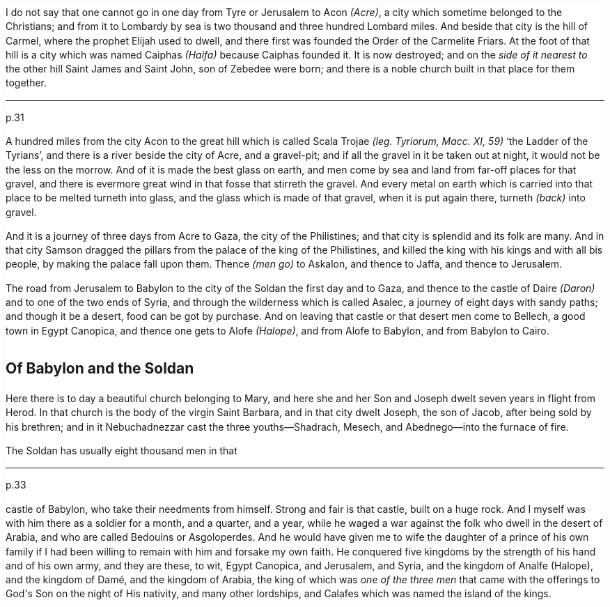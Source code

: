 
I do not say that one cannot go in one day from Tyre or Jerusalem to Acon *(Acre)*, a city which sometime belonged to the Christians; and from it to Lombardy by sea is two thousand and three hundred Lombard miles. And beside that city is the hill of Carmel, where the prophet Elijah used to dwell, and there first was founded the Order of the Carmelite Friars. At the foot of that hill is a city which was named Caiphas *(Haifa)* because Caiphas founded it. It is now destroyed; and on the *side of it nearest to* the other hill Saint James and Saint John, son of Zebedee were born; and there is a noble church built in that place for them together.




---

p.31


A hundred miles from the city Acon to the great hill which is called Scala Trojae *(leg. Tyriorum, Macc. XI, 59)* ‘the Ladder of the Tyrians’, and there is a river beside the city of Acre, and a gravel-pit; and if all the gravel in it be taken out at night, it would not be the less on the morrow. And of it is made the best glass on earth, and men come by sea and land from far-off places for that gravel, and there is evermore great wind in that fosse that stirreth the gravel. And every metal on earth which is carried into that place to be melted turneth into glass, and the glass which is made of that gravel, when it is put again there, turneth *(back)* into gravel.


And it is a journey of three days from Acre to Gaza, the city of the Philistines; and that city is splendid and its folk are many. And in that city Samson dragged the pillars from the palace of the king of the Philistines, and killed the king with his kings and with all bis people, by making the palace fall upon them. Thence *(men go)* to Askalon, and thence to Jaffa, and thence to Jerusalem.


The road from Jerusalem to Babylon to the city of the Soldan the first day and to Gaza, and thence to the castle of Daire *(Daron)* and to one of the two ends of Syria, and through the wilderness which is called Asalec, a journey of eight days with sandy paths; and though it be a desert, food can be got by purchase. And on leaving that castle or that desert men come to Bellech, a good town in Egypt Canopica, and thence one gets to Alofe *(Halope)*, and from Alofe to Babylon, and from Babylon to Cairo.


Of Babylon and the Soldan
-------------------------


Here there is to day a beautiful church belonging to Mary, and here she and her Son and Joseph dwelt seven years in flight from Herod. In that church is the body of the virgin Saint Barbara, and in that city dwelt Joseph, the son of Jacob, after being sold by his brethren; and in it Nebuchadnezzar cast the three youths—Shadrach, Mesech, and Abednego—into the furnace of fire.


The Soldan has usually eight thousand men in that



---

p.33



castle of Babylon, who take their needments from himself. Strong and fair is that castle, built on a huge rock. And I myself was with him there as a soldier for a month, and a quarter, and a year, while he waged a war against the folk who dwell in the desert of Arabia, and who are called Bedouins or Asgoloperdes. And he would have given me to wife the daughter of a prince of his own family if I had been willing to remain with him and forsake my own faith. He conquered five kingdoms by the strength of his hand and of his own army, and they are these, to wit, Egypt Canopica, and Jerusalem, and Syria, and the kingdom of Analfe (Halope), and the kingdom of Damé, and the kingdom of Arabia, the king of which was *one of the three men* that came with the offerings to God's Son on the night of His nativity, and many other lordships, and Calafes which was named the island of the kings.
